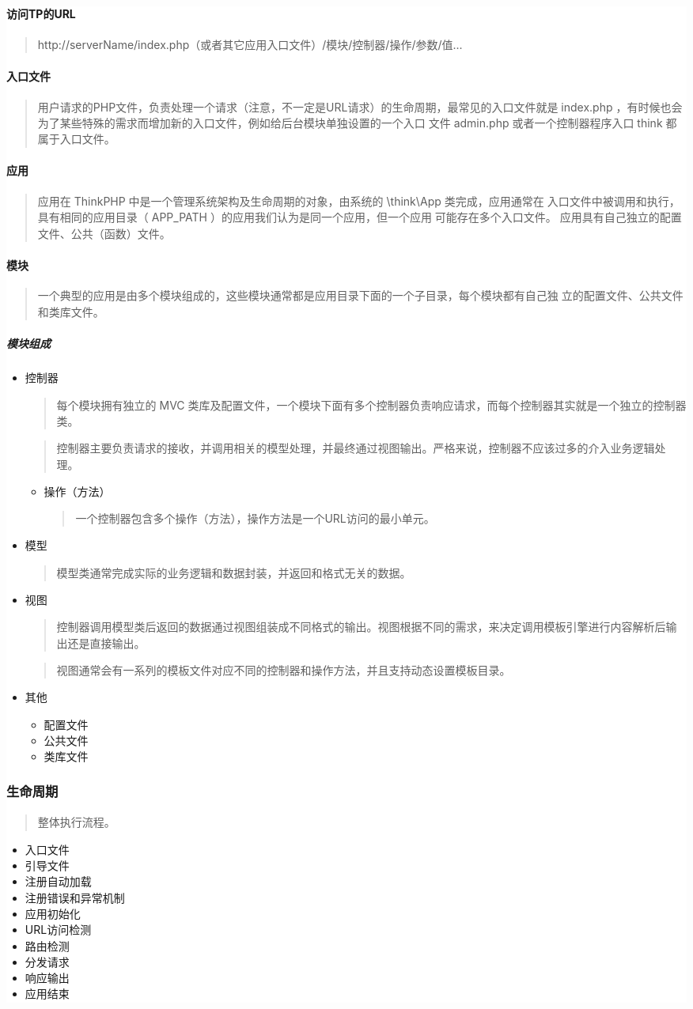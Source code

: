 #### 访问TP的URL

> http://serverName/index.php（或者其它应用入口文件）/模块/控制器/操作/参数/值...

#### 入口文件

> 用户请求的PHP文件，负责处理一个请求（注意，不一定是URL请求）的生命周期，最常见的入口文件就是
> index.php ，有时候也会为了某些特殊的需求而增加新的入口文件，例如给后台模块单独设置的一个入口
> 文件 admin.php 或者一个控制器程序入口 think 都属于入口文件。

#### 应用

> 应用在 ThinkPHP 中是一个管理系统架构及生命周期的对象，由系统的 \think\App 类完成，应用通常在
> 入口文件中被调用和执行，具有相同的应用目录（ APP_PATH ）的应用我们认为是同一个应用，但一个应用
> 可能存在多个入口文件。
> 应用具有自己独立的配置文件、公共（函数）文件。

#### 模块

> 一个典型的应用是由多个模块组成的，这些模块通常都是应用目录下面的一个子目录，每个模块都有自己独
> 立的配置文件、公共文件和类库文件。

##### 模块组成

* 控制器

  > 每个模块拥有独立的 MVC 类库及配置文件，一个模块下面有多个控制器负责响应请求，而每个控制器其实就是一个独立的控制器类。

  > 控制器主要负责请求的接收，并调用相关的模型处理，并最终通过视图输出。严格来说，控制器不应该过多的介入业务逻辑处理。

  - 操作（方法）

    > 一个控制器包含多个操作（方法），操作方法是一个URL访问的最小单元。

* 模型

  > 模型类通常完成实际的业务逻辑和数据封装，并返回和格式无关的数据。

* 视图

  > 控制器调用模型类后返回的数据通过视图组装成不同格式的输出。视图根据不同的需求，来决定调用模板引擎进行内容解析后输出还是直接输出。

  > 视图通常会有一系列的模板文件对应不同的控制器和操作方法，并且支持动态设置模板目录。

* 其他

  - 配置文件
  - 公共文件
  - 类库文件

### 生命周期

> 整体执行流程。

* 入口文件
* 引导文件
* 注册自动加载
* 注册错误和异常机制
* 应用初始化
* URL访问检测
* 路由检测
* 分发请求
* 响应输出
* 应用结束
